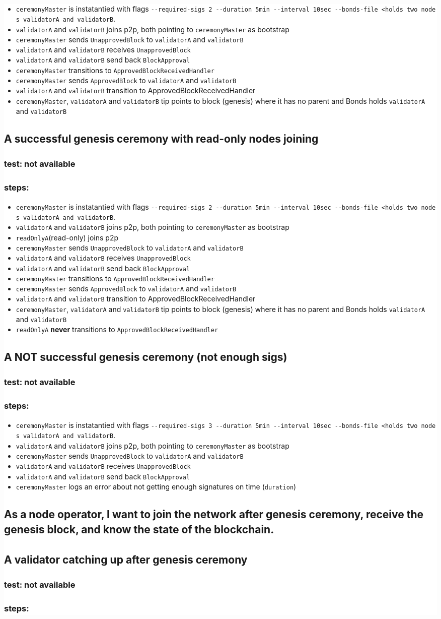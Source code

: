* `ceremonyMaster` is instatantied with flags `--required-sigs 2 --duration 5min --interval 10sec --bonds-file <holds two nodes validatorA and validatorB`.
* `validatorA` and `validatorB` joins p2p, both pointing to `ceremonyMaster` as bootstrap
* `ceremonyMaster` sends `UnapprovedBlock` to `validatorA` and `validatorB`
* `validatorA` and `validatorB` receives `UnapprovedBlock`
* `validatorA` and `validatorB` send back `BlockApproval`
* `ceremonyMaster` transitions to `ApprovedBlockReceivedHandler`
* `ceremonyMaster` sends `ApprovedBlock` to `validatorA` and `validatorB`
* `validatorA` and `validatorB` transition to ApprovedBlockReceivedHandler
* `ceremonyMaster`, `validatorA` and `validatorB` tip points to block (genesis) where it has no parent and Bonds holds `validatorA` and `validatorB`

## A successful genesis ceremony with read-only nodes joining 
### test: not available
### steps:

* `ceremonyMaster` is instatantied with flags `--required-sigs 2 --duration 5min --interval 10sec --bonds-file <holds two nodes validatorA and validatorB`.
* `validatorA` and `validatorB` joins p2p, both pointing to `ceremonyMaster` as bootstrap
* `readOnlyA`(read-only) joins p2p
* `ceremonyMaster` sends `UnapprovedBlock` to `validatorA` and `validatorB`
* `validatorA` and `validatorB` receives `UnapprovedBlock`
* `validatorA` and `validatorB` send back `BlockApproval`
* `ceremonyMaster` transitions to `ApprovedBlockReceivedHandler`
* `ceremonyMaster` sends `ApprovedBlock` to `validatorA` and `validatorB`
* `validatorA` and `validatorB` transition to ApprovedBlockReceivedHandler
* `ceremonyMaster`, `validatorA` and `validatorB` tip points to block (genesis) where it has no parent and Bonds holds `validatorA` and `validatorB`
* `readOnlyA` **never** transitions to `ApprovedBlockReceivedHandler`


## A NOT successful genesis ceremony (not enough sigs)
### test: not available
### steps:

* `ceremonyMaster` is instatantied with flags `--required-sigs 3 --duration 5min --interval 10sec --bonds-file <holds two nodes validatorA and validatorB`.
* `validatorA` and `validatorB` joins p2p, both pointing to `ceremonyMaster` as bootstrap
* `ceremonyMaster` sends `UnapprovedBlock` to `validatorA` and `validatorB`
* `validatorA` and `validatorB` receives `UnapprovedBlock`
* `validatorA` and `validatorB` send back `BlockApproval`
* `ceremonyMaster` logs an error about not getting enough signatures on time (`duration`)

## As a node operator, I want to join the network after genesis ceremony, receive the genesis block, and know the state of the blockchain.
## A validator catching up after genesis ceremony
### test: not available
### steps:
